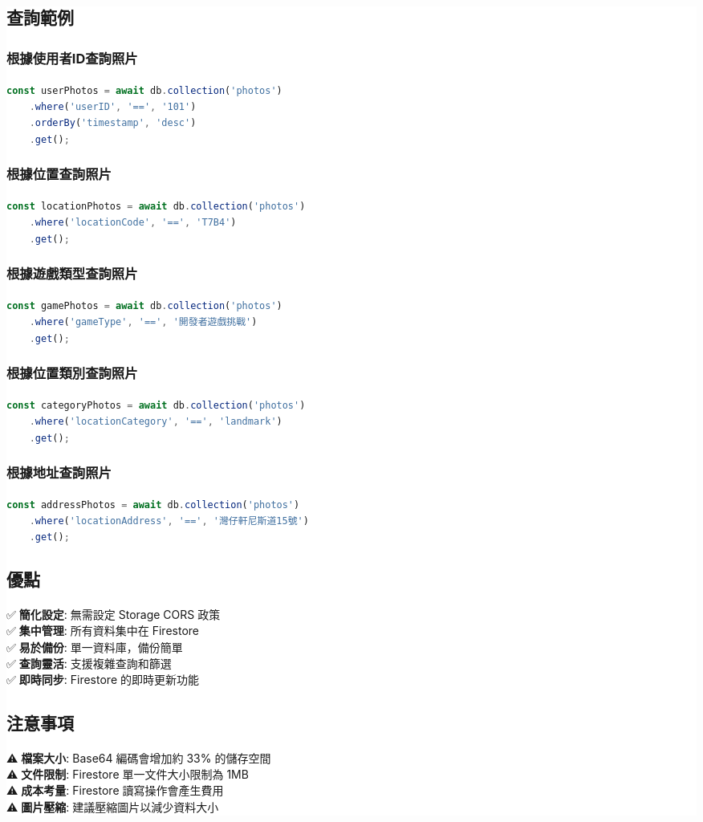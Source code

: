## 查詢範例

### 根據使用者ID查詢照片
```javascript
const userPhotos = await db.collection('photos')
    .where('userID', '==', '101')
    .orderBy('timestamp', 'desc')
    .get();
```

### 根據位置查詢照片
```javascript
const locationPhotos = await db.collection('photos')
    .where('locationCode', '==', 'T7B4')
    .get();
```

### 根據遊戲類型查詢照片
```javascript
const gamePhotos = await db.collection('photos')
    .where('gameType', '==', '開發者遊戲挑戰')
    .get();
```

### 根據位置類別查詢照片
```javascript
const categoryPhotos = await db.collection('photos')
    .where('locationCategory', '==', 'landmark')
    .get();
```

### 根據地址查詢照片
```javascript
const addressPhotos = await db.collection('photos')
    .where('locationAddress', '==', '灣仔軒尼斯道15號')
    .get();
```

## 優點

✅ **簡化設定**: 無需設定 Storage CORS 政策  
✅ **集中管理**: 所有資料集中在 Firestore  
✅ **易於備份**: 單一資料庫，備份簡單  
✅ **查詢靈活**: 支援複雜查詢和篩選  
✅ **即時同步**: Firestore 的即時更新功能  

## 注意事項

⚠️ **檔案大小**: Base64 編碼會增加約 33% 的儲存空間  
⚠️ **文件限制**: Firestore 單一文件大小限制為 1MB  
⚠️ **成本考量**: Firestore 讀寫操作會產生費用  
⚠️ **圖片壓縮**: 建議壓縮圖片以減少資料大小  
